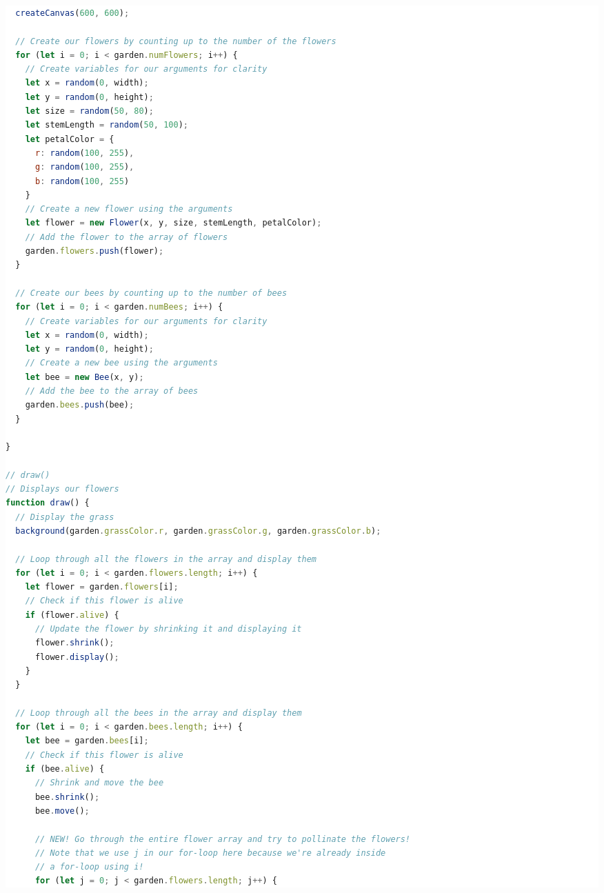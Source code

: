 ```javascript
  createCanvas(600, 600);

  // Create our flowers by counting up to the number of the flowers
  for (let i = 0; i < garden.numFlowers; i++) {
    // Create variables for our arguments for clarity
    let x = random(0, width);
    let y = random(0, height);
    let size = random(50, 80);
    let stemLength = random(50, 100);
    let petalColor = {
      r: random(100, 255),
      g: random(100, 255),
      b: random(100, 255)
    }
    // Create a new flower using the arguments
    let flower = new Flower(x, y, size, stemLength, petalColor);
    // Add the flower to the array of flowers
    garden.flowers.push(flower);
  }

  // Create our bees by counting up to the number of bees
  for (let i = 0; i < garden.numBees; i++) {
    // Create variables for our arguments for clarity
    let x = random(0, width);
    let y = random(0, height);
    // Create a new bee using the arguments
    let bee = new Bee(x, y);
    // Add the bee to the array of bees
    garden.bees.push(bee);
  }

}

// draw()
// Displays our flowers
function draw() {
  // Display the grass
  background(garden.grassColor.r, garden.grassColor.g, garden.grassColor.b);

  // Loop through all the flowers in the array and display them
  for (let i = 0; i < garden.flowers.length; i++) {
    let flower = garden.flowers[i];
    // Check if this flower is alive
    if (flower.alive) {
      // Update the flower by shrinking it and displaying it
      flower.shrink();
      flower.display();
    }
  }

  // Loop through all the bees in the array and display them
  for (let i = 0; i < garden.bees.length; i++) {
    let bee = garden.bees[i];
    // Check if this flower is alive
    if (bee.alive) {
      // Shrink and move the bee
      bee.shrink();
      bee.move();

      // NEW! Go through the entire flower array and try to pollinate the flowers!
      // Note that we use j in our for-loop here because we're already inside
      // a for-loop using i!
      for (let j = 0; j < garden.flowers.length; j++) {
```